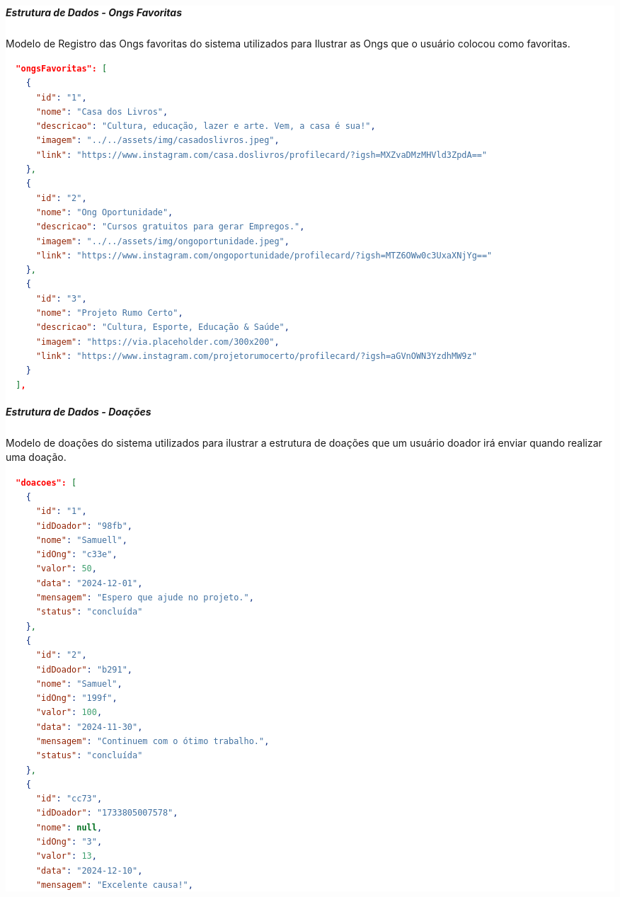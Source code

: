 ##### Estrutura de Dados - Ongs Favoritas  

Modelo de Registro das Ongs favoritas do sistema utilizados para Ilustrar as Ongs que o usuário colocou como favoritas.

```json
  "ongsFavoritas": [
    {
      "id": "1",
      "nome": "Casa dos Livros",
      "descricao": "Cultura, educação, lazer e arte. Vem, a casa é sua!",
      "imagem": "../../assets/img/casadoslivros.jpeg",
      "link": "https://www.instagram.com/casa.doslivros/profilecard/?igsh=MXZvaDMzMHVld3ZpdA=="
    },
    {
      "id": "2",
      "nome": "Ong Oportunidade",
      "descricao": "Cursos gratuitos para gerar Empregos.",
      "imagem": "../../assets/img/ongoportunidade.jpeg",
      "link": "https://www.instagram.com/ongoportunidade/profilecard/?igsh=MTZ6OWw0c3UxaXNjYg=="
    },
    {
      "id": "3",
      "nome": "Projeto Rumo Certo",
      "descricao": "Cultura, Esporte, Educação & Saúde",
      "imagem": "https://via.placeholder.com/300x200",
      "link": "https://www.instagram.com/projetorumocerto/profilecard/?igsh=aGVnOWN3YzdhMW9z"
    }
  ],
```

##### Estrutura de Dados - Doações 

Modelo de doações do sistema utilizados para ilustrar a estrutura de doações que um usuário doador irá enviar quando realizar uma doação.

```json
  "doacoes": [
    {
      "id": "1",
      "idDoador": "98fb",
      "nome": "Samuell",
      "idOng": "c33e",
      "valor": 50,
      "data": "2024-12-01",
      "mensagem": "Espero que ajude no projeto.",
      "status": "concluída"
    },
    {
      "id": "2",
      "idDoador": "b291",
      "nome": "Samuel",
      "idOng": "199f",
      "valor": 100,
      "data": "2024-11-30",
      "mensagem": "Continuem com o ótimo trabalho.",
      "status": "concluída"
    },
    {
      "id": "cc73",
      "idDoador": "1733805007578",
      "nome": null,
      "idOng": "3",
      "valor": 13,
      "data": "2024-12-10",
      "mensagem": "Excelente causa!",
```
